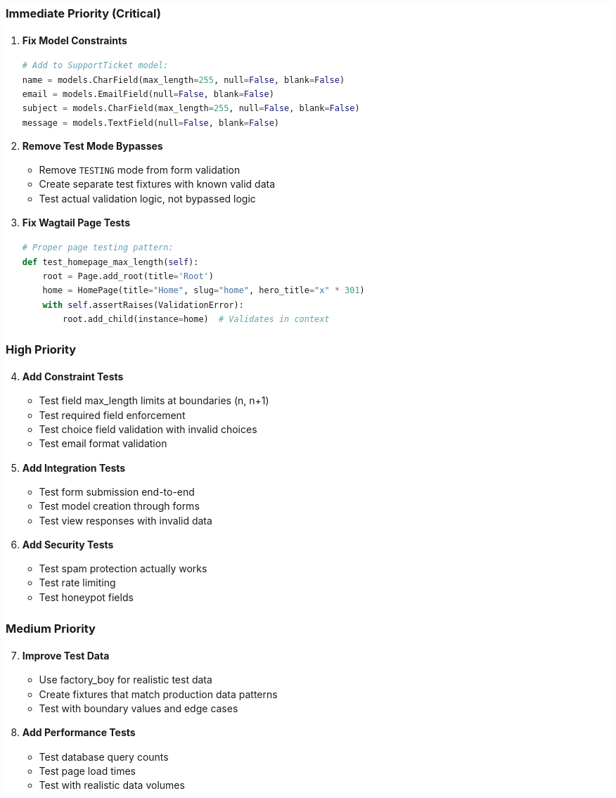 ### Immediate Priority (Critical)

1. **Fix Model Constraints**
   ```python
   # Add to SupportTicket model:
   name = models.CharField(max_length=255, null=False, blank=False)
   email = models.EmailField(null=False, blank=False)
   subject = models.CharField(max_length=255, null=False, blank=False)
   message = models.TextField(null=False, blank=False)
   ```

2. **Remove Test Mode Bypasses**
   - Remove `TESTING` mode from form validation
   - Create separate test fixtures with known valid data
   - Test actual validation logic, not bypassed logic

3. **Fix Wagtail Page Tests**
   ```python
   # Proper page testing pattern:
   def test_homepage_max_length(self):
       root = Page.add_root(title='Root')
       home = HomePage(title="Home", slug="home", hero_title="x" * 301)
       with self.assertRaises(ValidationError):
           root.add_child(instance=home)  # Validates in context
   ```

### High Priority

4. **Add Constraint Tests**
   - Test field max_length limits at boundaries (n, n+1)
   - Test required field enforcement
   - Test choice field validation with invalid choices
   - Test email format validation

5. **Add Integration Tests**
   - Test form submission end-to-end
   - Test model creation through forms
   - Test view responses with invalid data

6. **Add Security Tests**
   - Test spam protection actually works
   - Test rate limiting
   - Test honeypot fields

### Medium Priority

7. **Improve Test Data**
   - Use factory_boy for realistic test data
   - Create fixtures that match production data patterns
   - Test with boundary values and edge cases

8. **Add Performance Tests**
   - Test database query counts
   - Test page load times
   - Test with realistic data volumes
